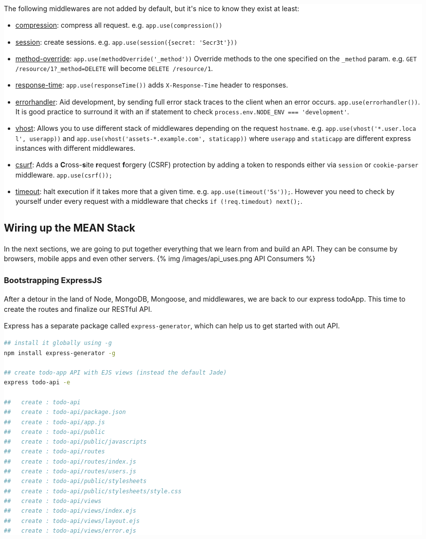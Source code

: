 The following middlewares are not added by default, but it's nice to know they exist at least:

* <a href="https://github.com/expressjs/compression" target="_blank">compression</a>: compress all request. e.g. `app.use(compression())`

* <a href="https://github.com/expressjs/session" target="_blank">session</a>: create sessions. e.g. `app.use(session({secret: 'Secr3t'}))`

* <a href="https://github.com/expressjs/method-override" target="_blank">method-override</a>: `app.use(methodOverride('_method'))` Override methods to the one specified on the `_method` param. e.g. `GET /resource/1?_method=DELETE` will become `DELETE /resource/1`.

* <a href="https://github.com/expressjs/response-time" target="_blank">response-time</a>: `app.use(responseTime())` adds `X-Response-Time` header to responses.

* <a href="https://github.com/expressjs/errorhandler" target="_blank">errorhandler</a>: Aid development, by sending full error stack traces to the client when an error occurs. `app.use(errorhandler())`. It is good practice to surround it with an if statement to check `process.env.NODE_ENV === 'development'`.

* <a href="https://github.com/expressjs/vhost" target="_blank">vhost</a>: Allows you to use different stack of middlewares depending on the request `hostname`. e.g. `app.use(vhost('*.user.local', userapp))` and `app.use(vhost('assets-*.example.com', staticapp))` where `userapp` and `staticapp` are different express instances with different middlewares.

* <a href="https://github.com/expressjs/csurf" target="_blank">csurf</a>: Adds a **C**ross-**s**ite **r**equest **f**orgery (CSRF) protection by adding a token to responds either via `session` or `cookie-parser` middleware. `app.use(csrf());`

* <a href="https://github.com/expressjs/timeout" target="_blank">timeout</a>: halt execution if it takes more that a given time. e.g. `app.use(timeout('5s'));`. However you need to check by yourself under every request with a middleware that checks `if (!req.timedout) next();`.

## Wiring up the MEAN Stack

In the next sections, we are going to put together everything that we learn from and build an API. They can be consume by browsers, mobile apps and even other servers.
{% img /images/api_uses.png API Consumers %}

### Bootstrapping ExpressJS

After a detour in the land of Node, MongoDB, Mongoose, and middlewares, we are back to our express todoApp. This time to create the routes and finalize our RESTful API.

Express has a separate package called `express-generator`, which can help us to get started with out API.

```bash Install and run "express-generator"
## install it globally using -g
npm install express-generator -g

## create todo-app API with EJS views (instead the default Jade)
express todo-api -e

##   create : todo-api
##   create : todo-api/package.json
##   create : todo-api/app.js
##   create : todo-api/public
##   create : todo-api/public/javascripts
##   create : todo-api/routes
##   create : todo-api/routes/index.js
##   create : todo-api/routes/users.js
##   create : todo-api/public/stylesheets
##   create : todo-api/public/stylesheets/style.css
##   create : todo-api/views
##   create : todo-api/views/index.ejs
##   create : todo-api/views/layout.ejs
##   create : todo-api/views/error.ejs
```